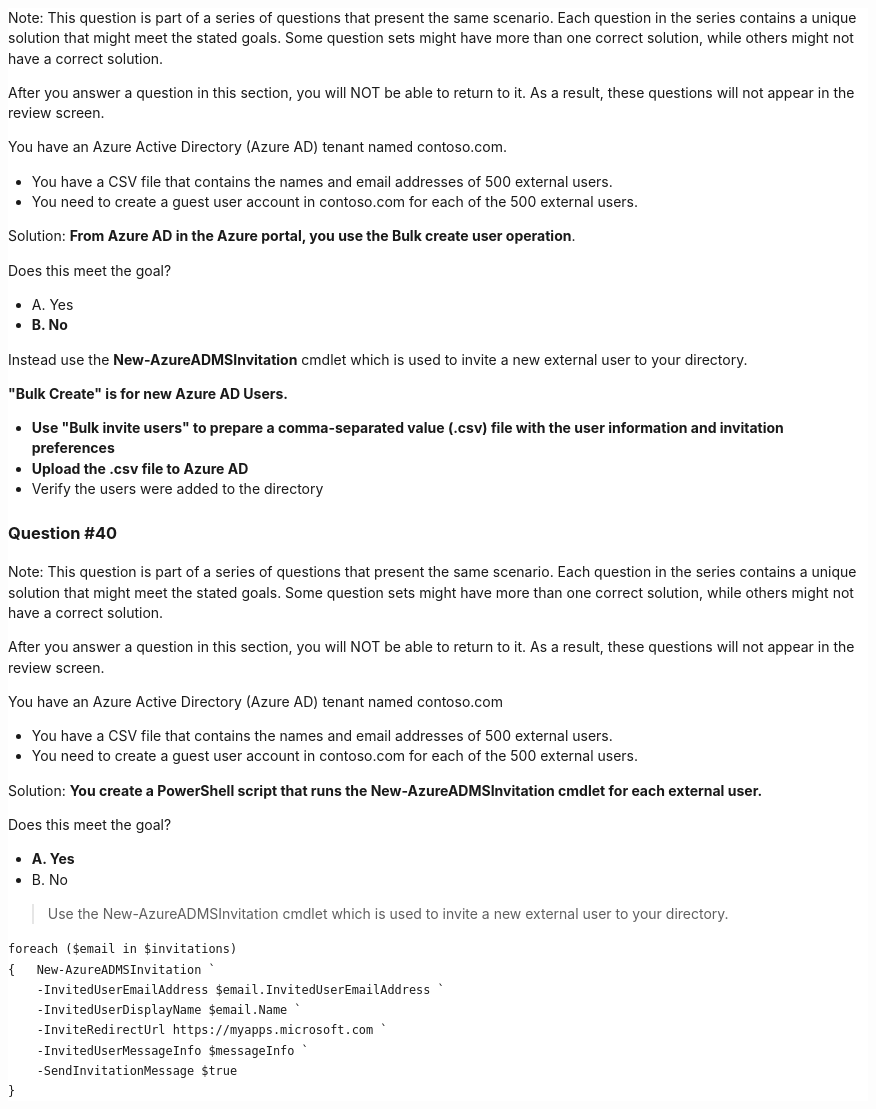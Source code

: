 Note: This question is part of a series of questions that present the same scenario. Each question in the series contains a unique solution that might meet the stated goals. Some question sets might have more than one correct solution, while others might not have a correct solution.

After you answer a question in this section, you will NOT be able to return to it. As a result, these questions will not appear in the review screen.

You have an Azure Active Directory (Azure AD) tenant named contoso.com.

* You have a CSV file that contains the names and email addresses of 500 external users.
* You need to create a guest user account in contoso.com for each of the 500 external users.

Solution: **From Azure AD in the Azure portal, you use the Bulk create user operation**.


Does this meet the goal?

* A. Yes
* **B. No**


Instead use the **New-AzureADMSInvitation** cmdlet which is used to invite a new external user to your directory.

**"Bulk Create" is for new Azure AD Users.**

- **Use "Bulk invite users" to prepare a comma-separated value (.csv) file with the user information and invitation preferences**
- **Upload the .csv file to Azure AD**
- Verify the users were added to the directory


### Question #40

Note: This question is part of a series of questions that present the same scenario. Each question in the series contains a unique solution that might meet the stated goals. Some question sets might have more than one correct solution, while others might not have a correct solution.


After you answer a question in this section, you will NOT be able to return to it. As a result, these questions will not appear in the review screen.

You have an Azure Active Directory (Azure AD) tenant named contoso.com

* You have a CSV file that contains the names and email addresses of 500 external users.
* You need to create a guest user account in contoso.com for each of the 500 external users.

Solution: **You create a PowerShell script that runs the New-AzureADMSInvitation cmdlet for each external user.**

Does this meet the goal?

* **A. Yes**
* B. No

> Use the New-AzureADMSInvitation cmdlet which is used to invite a new external user to your directory.

```
foreach ($email in $invitations)
{	New-AzureADMSInvitation `
	-InvitedUserEmailAddress $email.InvitedUserEmailAddress `
	-InvitedUserDisplayName $email.Name `
	-InviteRedirectUrl https://myapps.microsoft.com `
	-InvitedUserMessageInfo $messageInfo `
	-SendInvitationMessage $true
}
```
